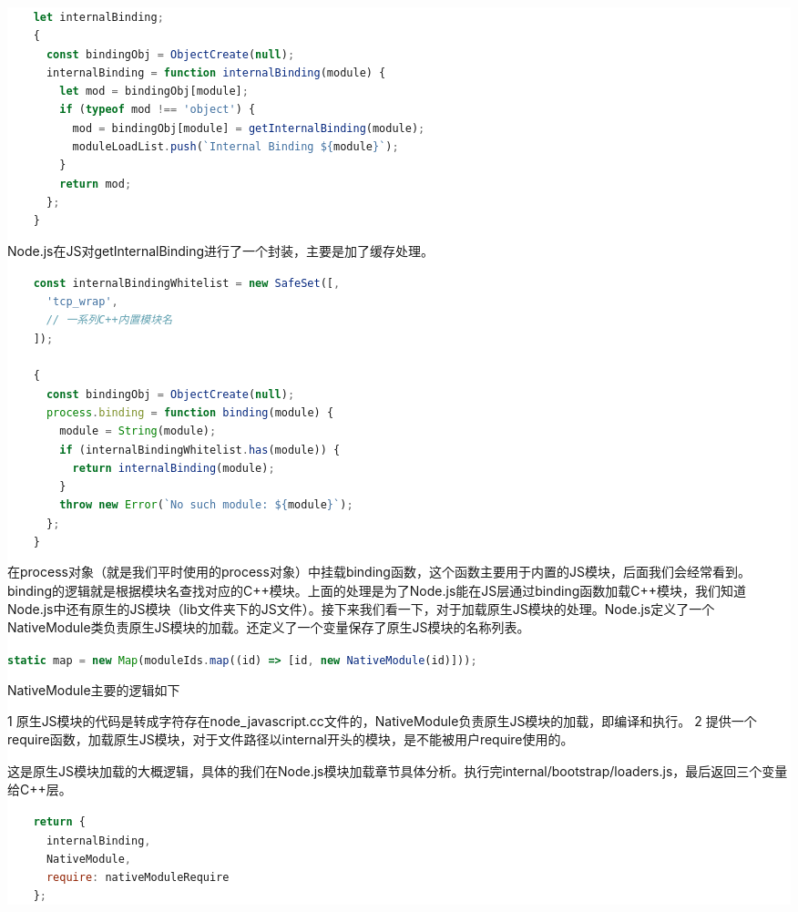 ```js
    let internalBinding;  
    {  
      const bindingObj = ObjectCreate(null);  
      internalBinding = function internalBinding(module) {  
        let mod = bindingObj[module];  
        if (typeof mod !== 'object') {  
          mod = bindingObj[module] = getInternalBinding(module);
          moduleLoadList.push(`Internal Binding ${module}`);  
        }  
        return mod;  
      };  
    }  
```

Node.js在JS对getInternalBinding进行了一个封装，主要是加了缓存处理。

```js
    const internalBindingWhitelist = new SafeSet([,  
      'tcp_wrap',  
      // 一系列C++内置模块名  
    ]);  
      
    {  
      const bindingObj = ObjectCreate(null);  
      process.binding = function binding(module) {  
        module = String(module);  
        if (internalBindingWhitelist.has(module)) {  
          return internalBinding(module);  
        }  
        throw new Error(`No such module: ${module}`);  
      };
    }  
```

在process对象（就是我们平时使用的process对象）中挂载binding函数，这个函数主要用于内置的JS模块，后面我们会经常看到。binding的逻辑就是根据模块名查找对应的C++模块。上面的处理是为了Node.js能在JS层通过binding函数加载C++模块，我们知道Node.js中还有原生的JS模块（lib文件夹下的JS文件）。接下来我们看一下，对于加载原生JS模块的处理。Node.js定义了一个NativeModule类负责原生JS模块的加载。还定义了一个变量保存了原生JS模块的名称列表。

```js
static map = new Map(moduleIds.map((id) => [id, new NativeModule(id)]));  
```

NativeModule主要的逻辑如下

1 原生JS模块的代码是转成字符存在node_javascript.cc文件的，NativeModule负责原生JS模块的加载，即编译和执行。
2 提供一个require函数，加载原生JS模块，对于文件路径以internal开头的模块，是不能被用户require使用的。

这是原生JS模块加载的大概逻辑，具体的我们在Node.js模块加载章节具体分析。执行完internal/bootstrap/loaders.js，最后返回三个变量给C++层。

```js
    return {  
      internalBinding,  
      NativeModule,  
      require: nativeModuleRequire  
    };  
```
